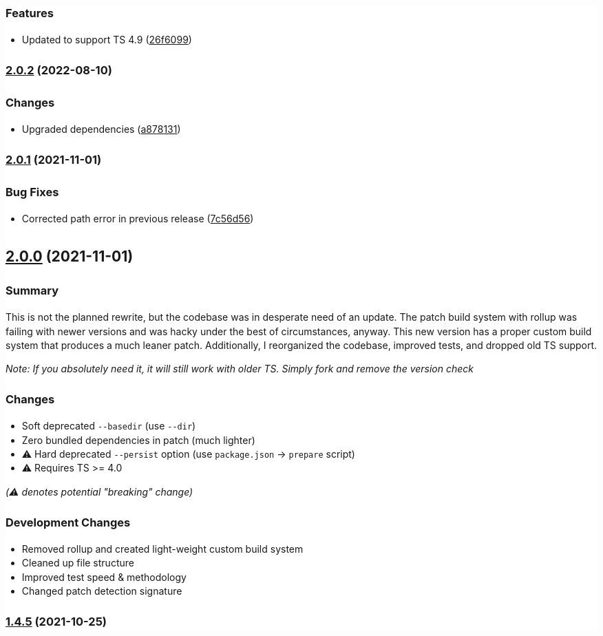 ### Features

* Updated to support TS 4.9 ([26f6099](https://github.com/nonara/ts-patch/commit/26f6099543d258a2a430f8344b482aba85ac9b0e))

### [2.0.2](https://github.com/nonara/ts-patch/compare/v2.0.1...v2.0.2) (2022-08-10)


### Changes

* Upgraded dependencies ([a878131](https://github.com/nonara/ts-patch/commit/a87813190eb31b918574509e4dfe4ef3b427b212))

### [2.0.1](https://github.com/nonara/ts-patch/compare/v1.4.5...v2.0.1) (2021-11-01)

### Bug Fixes

* Corrected path error in previous release ([7c56d56](https://github.com/nonara/ts-patch/commit/7c56d56b5165affb9c58a3c65c2753391f3e967a))

## [2.0.0](https://github.com/nonara/ts-patch/compare/v1.4.5...v2.0.0) (2021-11-01)


### Summary

This is not the planned rewrite, but the codebase was in desperate need of an update. The patch build system with rollup was failing with newer versions and was hacky under the best of circumstances, anyway. This new version has a proper custom build system that produces a much leaner patch. Additionally, I reorganized the codebase, improved tests, and dropped old TS support.

_Note: If you absolutely need it, it will still work with older TS. Simply fork and remove the version check_

### Changes

- Soft deprecated `--basedir` (use `--dir`)
- Zero bundled dependencies in patch (much lighter)
- ⚠️ Hard deprecated `--persist` option (use `package.json` -> `prepare` script)
- ⚠️ Requires TS >= 4.0

_(⚠️ denotes potential "breaking" change)_

### Development Changes

- Removed rollup and created light-weight custom build system
- Cleaned up file structure
- Improved test speed & methodology
- Changed patch detection signature

### [1.4.5](https://github.com/nonara/ts-patch/compare/v1.4.4...v1.4.5) (2021-10-25)
